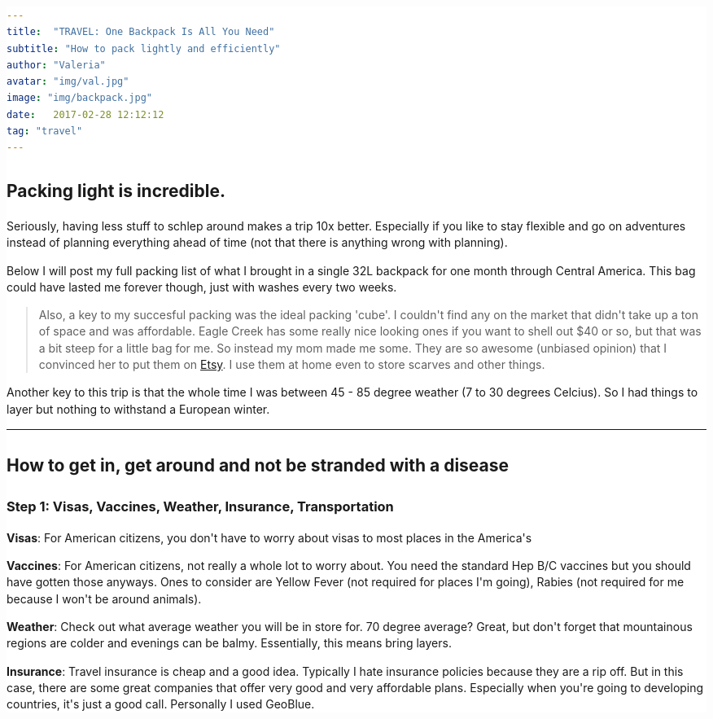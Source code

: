 ```yaml
---
title:  "TRAVEL: One Backpack Is All You Need"
subtitle: "How to pack lightly and efficiently"
author: "Valeria"
avatar: "img/val.jpg"
image: "img/backpack.jpg"
date:   2017-02-28 12:12:12
tag: "travel"
---
```


## Packing light is incredible.

Seriously, having less stuff to schlep around makes a trip 10x better. Especially if you like to stay flexible and go on adventures instead of planning everything ahead of time (not that there is anything wrong with planning).

Below I will post my full packing list of what I brought in a single 32L backpack for one month through Central America. This bag could have lasted me forever though, just with washes every two weeks. 

> Also, a key to my succesful packing was the ideal packing 'cube'. I couldn't find any on the market that didn't take up a ton of space and was affordable. Eagle Creek has some really nice looking ones if you want to shell out $40 or so, but that was a bit steep for a little bag for me. So instead my mom made me some. They are so awesome (unbiased opinion) that I convinced her to put them on [Etsy](https://www.etsy.com/listing/496060806/ultimate-affordable-packing-cube?ref=shop_home_active_1). I use them at home even to store scarves and other things.  

Another key to this trip is that the whole time I was between 45 - 85 degree weather (7 to 30 degrees Celcius). So I had things to layer but nothing to withstand a European winter. 

------

## How to get in, get around and not be stranded with a disease

### **Step 1: Visas, Vaccines, Weather, Insurance, Transportation**

**Visas**: For American citizens, you don't have to worry about visas to most places in the America's

**Vaccines**: For American citizens, not really a whole lot to worry about. You need the standard Hep B/C vaccines but you should have gotten those anyways. Ones to consider are Yellow Fever (not required for places I'm going), Rabies (not required for me because I won't be around animals).

**Weather**: Check out what average weather you will be in store for. 70 degree average? Great, but don't forget that mountainous regions are colder and evenings can be balmy. Essentially, this means bring layers.

**Insurance**: Travel insurance is cheap and a good idea. Typically I hate insurance policies because they are a rip off. But in this case, there are some great companies that offer very good and very affordable plans. Especially when you're going to developing countries, it's just a good call. Personally I used GeoBlue.
